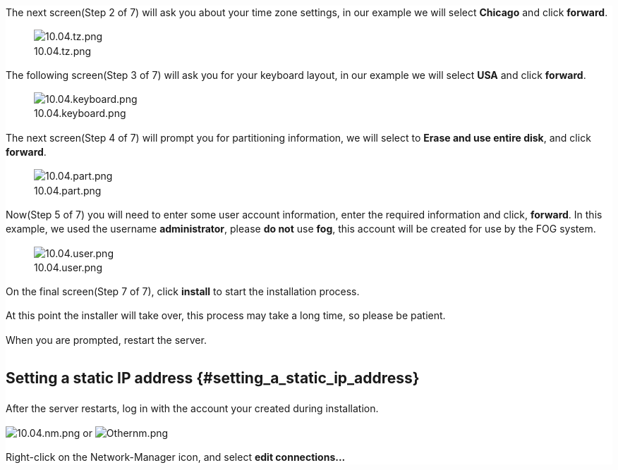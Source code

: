 The next screen(Step 2 of 7) will ask you about your time zone settings,
in our example we will select **Chicago** and click **forward**.

<figure>
<img src="10.04.tz.png" title="10.04.tz.png" />
<figcaption>10.04.tz.png</figcaption>
</figure>

The following screen(Step 3 of 7) will ask you for your keyboard layout,
in our example we will select **USA** and click **forward**.

<figure>
<img src="10.04.keyboard.png" title="10.04.keyboard.png" />
<figcaption>10.04.keyboard.png</figcaption>
</figure>

The next screen(Step 4 of 7) will prompt you for partitioning
information, we will select to **Erase and use entire disk**, and click
**forward**.

<figure>
<img src="10.04.part.png" title="10.04.part.png" />
<figcaption>10.04.part.png</figcaption>
</figure>

Now(Step 5 of 7) you will need to enter some user account information,
enter the required information and click, **forward**. In this example,
we used the username **administrator**, please **do not** use **fog**,
this account will be created for use by the FOG system.

<figure>
<img src="10.04.user.png" title="10.04.user.png" />
<figcaption>10.04.user.png</figcaption>
</figure>

On the final screen(Step 7 of 7), click **install** to start the
installation process.

At this point the installer will take over, this process may take a long
time, so please be patient.

When you are prompted, restart the server.

## Setting a static IP address {#setting_a_static_ip_address}

After the server restarts, log in with the account your created during
installation.

![](10.04.nm.png "10.04.nm.png") or ![](Othernm.png "Othernm.png")

Right-click on the Network-Manager icon, and select **edit
connections\...**
